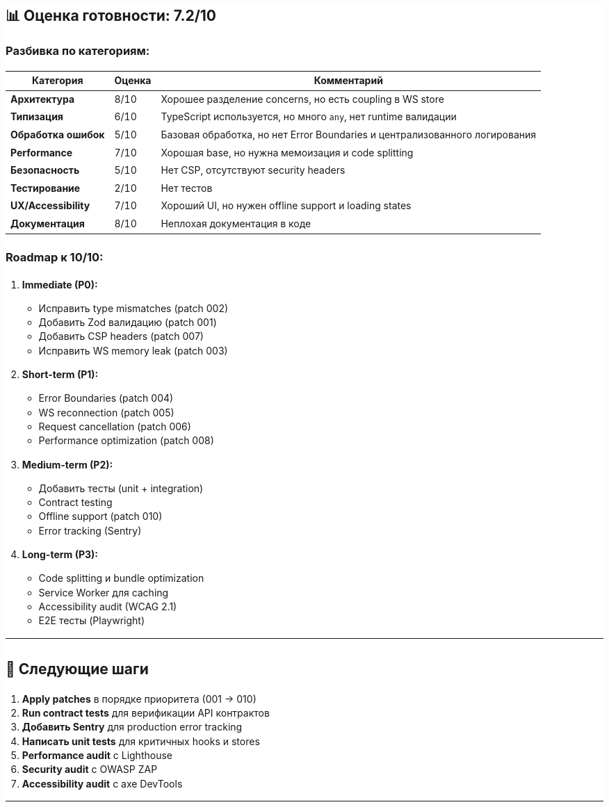 
## 📊 Оценка готовности: 7.2/10

### Разбивка по категориям:

| Категория | Оценка | Комментарий |
|-----------|--------|-------------|
| **Архитектура** | 8/10 | Хорошее разделение concerns, но есть coupling в WS store |
| **Типизация** | 6/10 | TypeScript используется, но много `any`, нет runtime валидации |
| **Обработка ошибок** | 5/10 | Базовая обработка, но нет Error Boundaries и централизованного логирования |
| **Performance** | 7/10 | Хорошая base, но нужна мемоизация и code splitting |
| **Безопасность** | 5/10 | Нет CSP, отсутствуют security headers |
| **Тестирование** | 2/10 | Нет тестов |
| **UX/Accessibility** | 7/10 | Хороший UI, но нужен offline support и loading states |
| **Документация** | 8/10 | Неплохая документация в коде |

### Roadmap к 10/10:

1. **Immediate (P0):**
   - Исправить type mismatches (patch 002)
   - Добавить Zod валидацию (patch 001)
   - Добавить CSP headers (patch 007)
   - Исправить WS memory leak (patch 003)

2. **Short-term (P1):**
   - Error Boundaries (patch 004)
   - WS reconnection (patch 005)
   - Request cancellation (patch 006)
   - Performance optimization (patch 008)

3. **Medium-term (P2):**
   - Добавить тесты (unit + integration)
   - Contract testing
   - Offline support (patch 010)
   - Error tracking (Sentry)

4. **Long-term (P3):**
   - Code splitting и bundle optimization
   - Service Worker для caching
   - Accessibility audit (WCAG 2.1)
   - E2E тесты (Playwright)

---

## 🚀 Следующие шаги

1. **Apply patches** в порядке приоритета (001 → 010)
2. **Run contract tests** для верификации API контрактов
3. **Добавить Sentry** для production error tracking
4. **Написать unit tests** для критичных hooks и stores
5. **Performance audit** с Lighthouse
6. **Security audit** с OWASP ZAP
7. **Accessibility audit** с axe DevTools

---